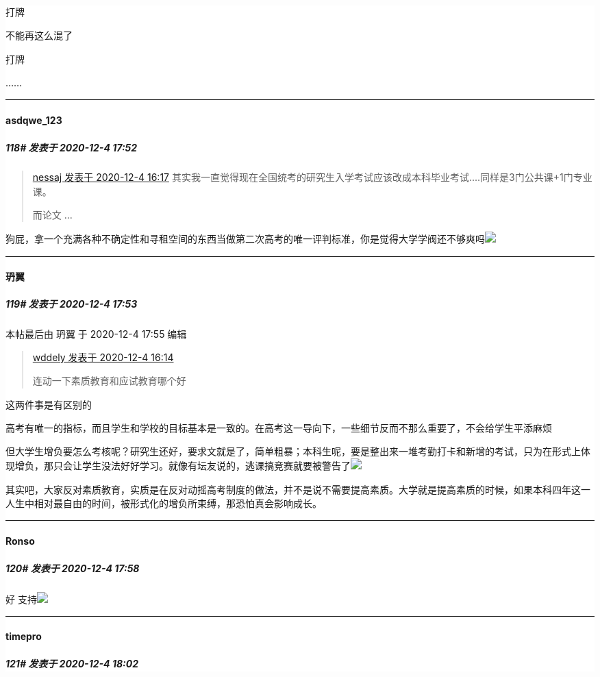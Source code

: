 打牌

不能再这么混了

打牌

……


-----

####  asdqwe_123  
##### 118#       发表于 2020-12-4 17:52


<blockquote><a href="httphttps://bbs.saraba1st.com/2b/forum.php?mod=redirect&amp;goto=findpost&amp;pid=49609224&amp;ptid=1975708" target="_blank">nessaj 发表于 2020-12-4 16:17</a>
其实我一直觉得现在全国统考的研究生入学考试应该改成本科毕业考试....同样是3门公共课+1门专业课。

而论文 ...</blockquote>
狗屁，拿一个充满各种不确定性和寻租空间的东西当做第二次高考的唯一评判标准，你是觉得大学学阀还不够爽吗<img src="https://static.saraba1st.com/image/smiley/face2017/049.png" referrerpolicy="no-referrer">


-----

####  玬翼  
##### 119#       发表于 2020-12-4 17:53


 本帖最后由 玬翼 于 2020-12-4 17:55 编辑 
<blockquote><a href="httphttps://bbs.saraba1st.com/2b/forum.php?mod=redirect&amp;goto=findpost&amp;pid=49609186&amp;ptid=1975708" target="_blank">wddely 发表于 2020-12-4 16:14</a>

连动一下素质教育和应试教育哪个好</blockquote>
这两件事是有区别的

高考有唯一的指标，而且学生和学校的目标基本是一致的。在高考这一导向下，一些细节反而不那么重要了，不会给学生平添麻烦

但大学生增负要怎么考核呢？研究生还好，要求文就是了，简单粗暴；本科生呢，要是整出来一堆考勤打卡和新增的考试，只为在形式上体现增负，那只会让学生没法好好学习。就像有坛友说的，逃课搞竞赛就要被警告了<img src="https://static.saraba1st.com/image/smiley/face2017/002.png" referrerpolicy="no-referrer">


其实吧，大家反对素质教育，实质是在反对动摇高考制度的做法，并不是说不需要提高素质。大学就是提高素质的时候，如果本科四年这一人生中相对最自由的时间，被形式化的增负所束缚，那恐怕真会影响成长。


-----

####  Ronso  
##### 120#       发表于 2020-12-4 17:58


好 支持<img src="https://static.saraba1st.com/image/smiley/face2017/037.png" referrerpolicy="no-referrer">


-----

####  timepro  
##### 121#       发表于 2020-12-4 18:02

